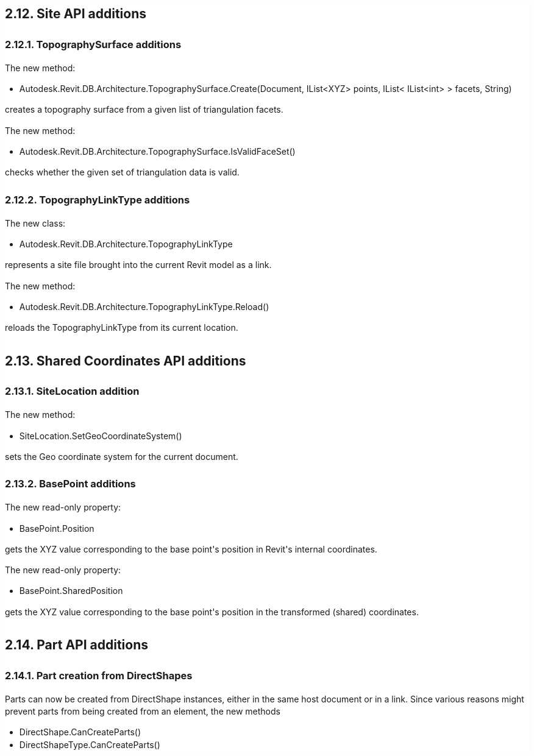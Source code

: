 <a name="4.2.12"></a><h2>2.12. Site API additions</h2>

<a name="4.2.12.1"></a><h3>2.12.1. TopographySurface additions</h3>

The new method:

- Autodesk.Revit.DB.Architecture.TopographySurface.Create(Document, IList&lt;XYZ&gt; points, IList&lt; IList&lt;int&gt; &gt; facets, String)

creates a topography surface from a given list of triangulation facets. 

The new method:

- Autodesk.Revit.DB.Architecture.TopographySurface.IsValidFaceSet()

checks whether the given set of triangulation data is valid. 

<a name="4.2.12.2"></a><h3>2.12.2. TopographyLinkType additions</h3>

The new class:

- Autodesk.Revit.DB.Architecture.TopographyLinkType

represents a site file brought into the current Revit model as a link. 

The new method:

- Autodesk.Revit.DB.Architecture.TopographyLinkType.Reload()

reloads the TopographyLinkType from its current location. 

<a name="4.2.13"></a><h2>2.13. Shared Coordinates API additions</h2>

<a name="4.2.13.1"></a><h3>2.13.1. SiteLocation addition </h3>

The new method:

- SiteLocation.SetGeoCoordinateSystem()

sets the Geo coordinate system for the current document.

<a name="4.2.13.2"></a><h3>2.13.2. BasePoint additions</h3>

The new read-only property:

- BasePoint.Position

gets the XYZ value corresponding to the base point's position in Revit's internal coordinates.

The new read-only property:

- BasePoint.SharedPosition

gets the XYZ value corresponding to the base point's position in the transformed (shared) coordinates. 

<a name="4.2.14"></a><h2>2.14. Part API additions</h2>

<a name="4.2.14.1"></a><h3>2.14.1. Part creation from DirectShapes</h3>

Parts can now be created from DirectShape instances, either in the same host document or in a link. Since various reasons might prevent parts from being created from an element, the new methods

- DirectShape.CanCreateParts()
- DirectShapeType.CanCreateParts()
